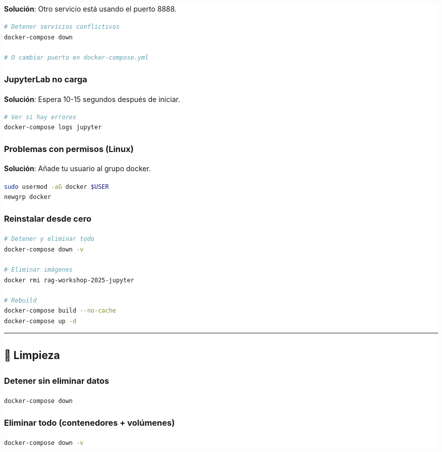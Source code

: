 **Solución**: Otro servicio está usando el puerto 8888.

```bash
# Detener servicios conflictivos
docker-compose down

# O cambiar puerto en docker-compose.yml
```

### JupyterLab no carga

**Solución**: Espera 10-15 segundos después de iniciar.

```bash
# Ver si hay errores
docker-compose logs jupyter
```

### Problemas con permisos (Linux)

**Solución**: Añade tu usuario al grupo docker.

```bash
sudo usermod -aG docker $USER
newgrp docker
```

### Reinstalar desde cero

```bash
# Detener y eliminar todo
docker-compose down -v

# Eliminar imágenes
docker rmi rag-workshop-2025-jupyter

# Rebuild
docker-compose build --no-cache
docker-compose up -d
```

---

## 🧹 Limpieza

### Detener sin eliminar datos
```bash
docker-compose down
```

### Eliminar todo (contenedores + volúmenes)
```bash
docker-compose down -v
```
